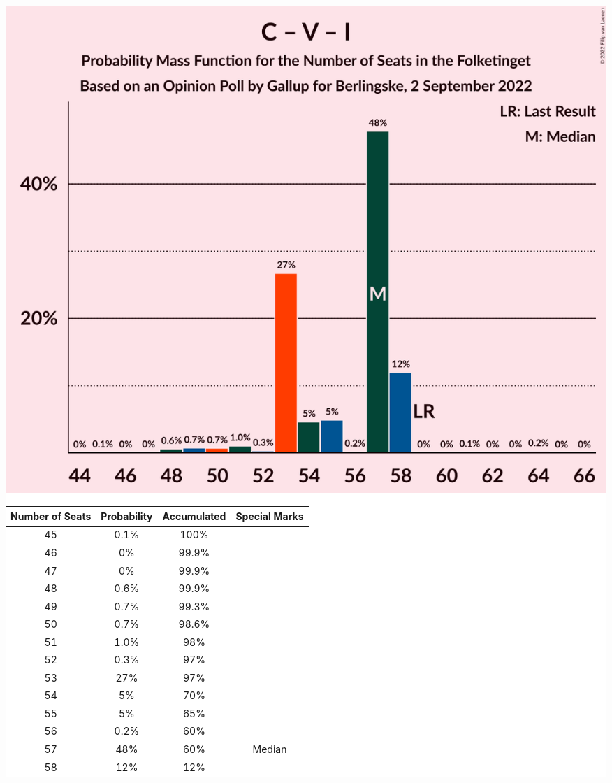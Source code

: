 ![Graph with seats probability mass function not yet produced](2022-09-02-Gallup-coalitions-seats-pmf-c–v–i.png "Seats Probability Mass Function")

| Number of Seats | Probability | Accumulated | Special Marks |
|:---------------:|:-----------:|:-----------:|:-------------:|
| 45 | 0.1% | 100% |  |
| 46 | 0% | 99.9% |  |
| 47 | 0% | 99.9% |  |
| 48 | 0.6% | 99.9% |  |
| 49 | 0.7% | 99.3% |  |
| 50 | 0.7% | 98.6% |  |
| 51 | 1.0% | 98% |  |
| 52 | 0.3% | 97% |  |
| 53 | 27% | 97% |  |
| 54 | 5% | 70% |  |
| 55 | 5% | 65% |  |
| 56 | 0.2% | 60% |  |
| 57 | 48% | 60% | Median |
| 58 | 12% | 12% |  |